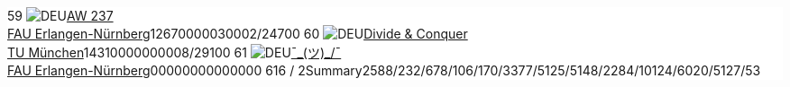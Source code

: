 <tr id="team:46"><td class="scorepl">59</td><td class="scoreaf"> <img src="https://judge.in.tum.de/main/images/countries/DEU.png" alt="DEU" title="DEU" /></td><td class="scoretn"><a href="team.php?id=46">AW 237<br /><span class="univ">FAU Erlangen-Nürnberg</span></a></td><td class="scorenc">1</td><td class="scorett">267</td><td class="score_neutral">0</td><td class="score_neutral">0</td><td class="score_neutral">0</td><td class="score_neutral">0</td><td class="score_neutral">0</td><td class="score_incorrect">3</td><td class="score_neutral">0</td><td class="score_neutral">0</td><td class="score_neutral">0</td><td class="score_correct">2/247</td><td class="score_neutral">0</td><td class="score_neutral">0</td></tr>
<tr id="team:41"><td class="scorepl">60</td><td class="scoreaf"> <img src="https://judge.in.tum.de/main/images/countries/DEU.png" alt="DEU" title="DEU" /></td><td class="scoretn"><a href="team.php?id=41">Divide &amp; Conquer<br /><span class="univ">TU München</span></a></td><td class="scorenc">1</td><td class="scorett">431</td><td class="score_neutral">0</td><td class="score_neutral">0</td><td class="score_neutral">0</td><td class="score_neutral">0</td><td class="score_neutral">0</td><td class="score_neutral">0</td><td class="score_neutral">0</td><td class="score_neutral">0</td><td class="score_neutral">0</td><td class="score_correct">8/291</td><td class="score_neutral">0</td><td class="score_neutral">0</td></tr>
<tr id="team:13"><td class="scorepl">61</td><td class="scoreaf"> <img src="https://judge.in.tum.de/main/images/countries/DEU.png" alt="DEU" title="DEU" /></td><td class="scoretn"><a href="team.php?id=13">¯_(ツ)_/¯<br /><span class="univ">FAU Erlangen-Nürnberg</span></a></td><td class="scorenc">0</td><td class="scorett">0</td><td class="score_neutral">0</td><td class="score_neutral">0</td><td class="score_neutral">0</td><td class="score_neutral">0</td><td class="score_neutral">0</td><td class="score_neutral">0</td><td class="score_neutral">0</td><td class="score_neutral">0</td><td class="score_neutral">0</td><td class="score_neutral">0</td><td class="score_neutral">0</td><td class="score_neutral">0</td></tr>
</tbody>

<tbody><tr id="scoresummary" title="#submitted / #correct"><td title="total teams">61</td><td class="scoreaffil" title="#affiliations / #countries">6 / 2</td><td title=" ">Summary</td><td title="total solved" class="scorenc">258</td><td title=" "></td><td>8/2</td><td>32/6</td><td>78/10</td><td>6/1</td><td>70/33</td><td>77/51</td><td>25/5</td><td>148/22</td><td>84/10</td><td>124/60</td><td>20/5</td><td>127/53</td></tr>
</tbody>
</table>
